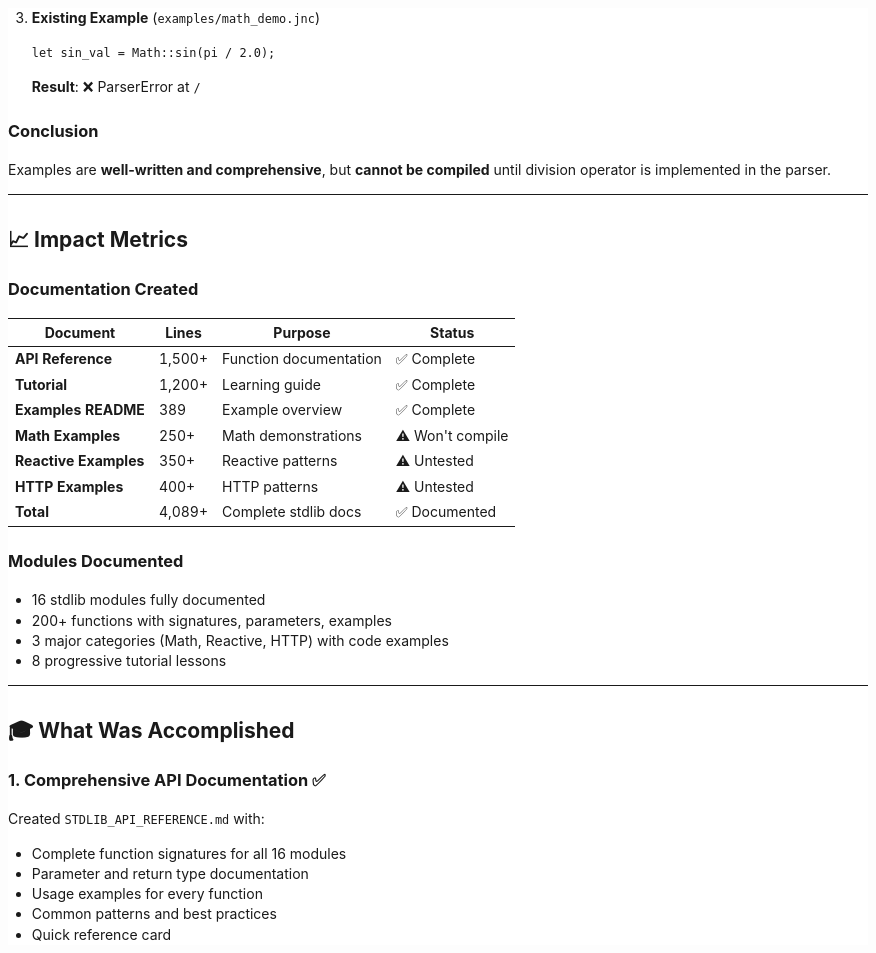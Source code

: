 3. **Existing Example** (`examples/math_demo.jnc`)
   ```raven
   let sin_val = Math::sin(pi / 2.0);
   ```
   **Result**: ❌ ParserError at `/`

### Conclusion

Examples are **well-written and comprehensive**, but **cannot be compiled** until division operator is implemented in the parser.

---

## 📈 Impact Metrics

### Documentation Created

| Document | Lines | Purpose | Status |
|----------|-------|---------|--------|
| **API Reference** | 1,500+ | Function documentation | ✅ Complete |
| **Tutorial** | 1,200+ | Learning guide | ✅ Complete |
| **Examples README** | 389 | Example overview | ✅ Complete |
| **Math Examples** | 250+ | Math demonstrations | ⚠️ Won't compile |
| **Reactive Examples** | 350+ | Reactive patterns | ⚠️ Untested |
| **HTTP Examples** | 400+ | HTTP patterns | ⚠️ Untested |
| **Total** | 4,089+ | Complete stdlib docs | ✅ Documented |

### Modules Documented

- 16 stdlib modules fully documented
- 200+ functions with signatures, parameters, examples
- 3 major categories (Math, Reactive, HTTP) with code examples
- 8 progressive tutorial lessons

---

## 🎓 What Was Accomplished

### 1. Comprehensive API Documentation ✅

Created `STDLIB_API_REFERENCE.md` with:
- Complete function signatures for all 16 modules
- Parameter and return type documentation
- Usage examples for every function
- Common patterns and best practices
- Quick reference card

